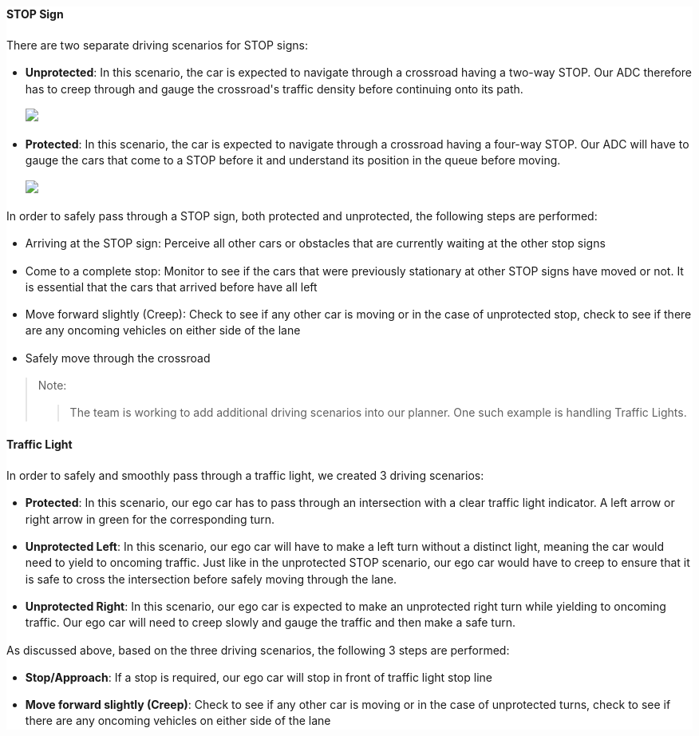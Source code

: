 #### STOP Sign

There are two separate driving scenarios for STOP signs:

- **Unprotected**: In this scenario, the car is expected to navigate through a crossroad having a two-way STOP. Our ADC therefore has to creep through and gauge the crossroad's traffic density before continuing onto its path.

     ![](images/unprotected1.png)

- **Protected**: In this scenario, the car is expected to navigate through a crossroad having a four-way STOP. Our ADC will have to gauge the cars that come to a STOP before it and understand its position in the queue before moving.

    ![](images/protected.png)

In order to safely pass through a STOP sign, both protected and unprotected, the following steps are performed:

- Arriving at the STOP sign: Perceive all other cars or obstacles that are currently waiting at the other stop signs

- Come to a complete stop: Monitor to see if the cars that were previously stationary at other STOP signs have moved or not. It is essential that the cars that arrived before have all left

- Move forward slightly (Creep): Check to see if any other car is moving or in the case of unprotected stop, check to see if there are any oncoming vehicles on either side of the lane

- Safely move through the crossroad

> Note:
>
> > The team is working to add additional driving scenarios into our planner. One such example is handling Traffic Lights.

#### Traffic Light

In order to safely and smoothly pass through a traffic light, we created 3 driving scenarios:

- **Protected**: In this scenario, our ego car has to pass through an intersection with a clear traffic light indicator. A left arrow or right arrow in green for the corresponding turn.

- **Unprotected Left**: In this scenario, our ego car will have to make a left turn without a distinct light, meaning the car would need to yield to oncoming traffic. Just like in the unprotected STOP scenario, our ego car would have to creep to ensure that it is safe to cross the intersection before safely moving through the lane.

- **Unprotected Right**: In this scenario, our ego car is expected to make an unprotected right turn while yielding to oncoming traffic. Our ego car will need to creep slowly and gauge the traffic and then make a safe turn.

As discussed above, based on the three driving scenarios, the following 3 steps are performed:

- **Stop/Approach**: If a stop is required, our ego car will stop in front of traffic light stop line

- **Move forward slightly (Creep)**: Check to see if any other car is moving or in the case of unprotected turns, check to see if there are any oncoming vehicles on either side of the lane

